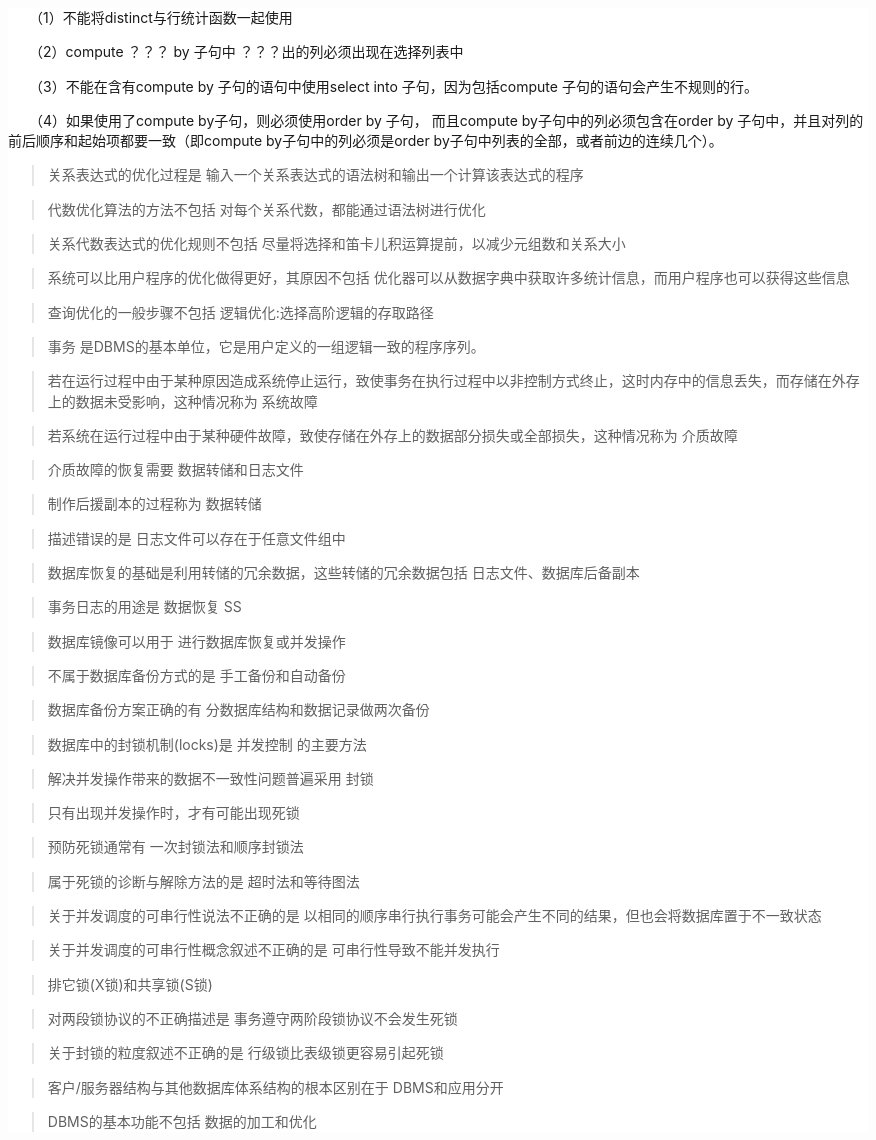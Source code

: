 　　（1）不能将distinct与行统计函数一起使用

　　（2）compute ？？？ by 子句中 ？？？出的列必须出现在选择列表中

　　（3）不能在含有compute by 子句的语句中使用select into 子句，因为包括compute 子句的语句会产生不规则的行。

　　（4）如果使用了compute by子句，则必须使用order by 子句， 而且compute by子句中的列必须包含在order by 子句中，并且对列的前后顺序和起始项都要一致（即compute by子句中的列必须是order by子句中列表的全部，或者前边的连续几个）。

> 关系表达式的优化过程是 输入一个关系表达式的语法树和输出一个计算该表达式的程序

> 代数优化算法的方法不包括  对每个关系代数，都能通过语法树进行优化

> 关系代数表达式的优化规则不包括  尽量将选择和笛卡儿积运算提前，以减少元组数和关系大小

> 系统可以比用户程序的优化做得更好，其原因不包括   优化器可以从数据字典中获取许多统计信息，而用户程序也可以获得这些信息

>   查询优化的一般步骤不包括  逻辑优化:选择高阶逻辑的存取路径

> 事务  是DBMS的基本单位，它是用户定义的一组逻辑一致的程序序列。

> 若在运行过程中由于某种原因造成系统停止运行，致使事务在执行过程中以非控制方式终止，这时内存中的信息丢失，而存储在外存上的数据未受影响，这种情况称为  系统故障

> 若系统在运行过程中由于某种硬件故障，致使存储在外存上的数据部分损失或全部损失，这种情况称为 介质故障

> 介质故障的恢复需要  数据转储和日志文件

> 制作后援副本的过程称为 数据转储

> 描述错误的是 日志文件可以存在于任意文件组中

> 数据库恢复的基础是利用转储的冗余数据，这些转储的冗余数据包括 日志文件、数据库后备副本

> 事务日志的用途是 数据恢复   SS

> 数据库镜像可以用于 进行数据库恢复或并发操作

> 不属于数据库备份方式的是 手工备份和自动备份

> 数据库备份方案正确的有 分数据库结构和数据记录做两次备份

> 数据库中的封锁机制(locks)是   并发控制  的主要方法

> 解决并发操作带来的数据不一致性问题普遍采用  封锁

> 只有出现并发操作时，才有可能出现死锁

> 预防死锁通常有  一次封锁法和顺序封锁法

> 属于死锁的诊断与解除方法的是  超时法和等待图法

> 关于并发调度的可串行性说法不正确的是 以相同的顺序串行执行事务可能会产生不同的结果，但也会将数据库置于不一致状态

> 关于并发调度的可串行性概念叙述不正确的是 可串行性导致不能并发执行

> 排它锁(X锁)和共享锁(S锁)

> 对两段锁协议的不正确描述是  事务遵守两阶段锁协议不会发生死锁

> 关于封锁的粒度叙述不正确的是   行级锁比表级锁更容易引起死锁

>   客户/服务器结构与其他数据库体系结构的根本区别在于 DBMS和应用分开

> DBMS的基本功能不包括 数据的加工和优化
